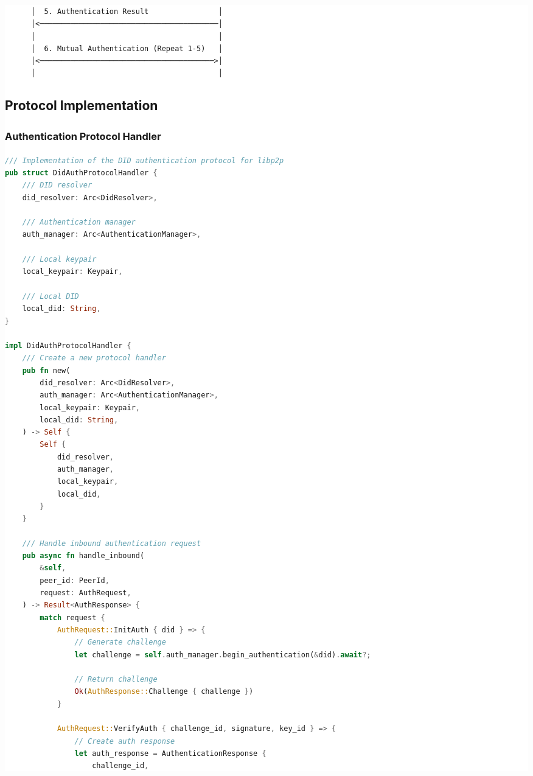 ```
      │  5. Authentication Result                │
      │<─────────────────────────────────────────│
      │                                          │
      │  6. Mutual Authentication (Repeat 1-5)   │
      │<────────────────────────────────────────>│
      │                                          │
```

## Protocol Implementation

### Authentication Protocol Handler

```rust
/// Implementation of the DID authentication protocol for libp2p
pub struct DidAuthProtocolHandler {
    /// DID resolver
    did_resolver: Arc<DidResolver>,
    
    /// Authentication manager
    auth_manager: Arc<AuthenticationManager>,
    
    /// Local keypair
    local_keypair: Keypair,
    
    /// Local DID
    local_did: String,
}

impl DidAuthProtocolHandler {
    /// Create a new protocol handler
    pub fn new(
        did_resolver: Arc<DidResolver>,
        auth_manager: Arc<AuthenticationManager>,
        local_keypair: Keypair,
        local_did: String,
    ) -> Self {
        Self {
            did_resolver,
            auth_manager,
            local_keypair,
            local_did,
        }
    }
    
    /// Handle inbound authentication request
    pub async fn handle_inbound(
        &self,
        peer_id: PeerId,
        request: AuthRequest,
    ) -> Result<AuthResponse> {
        match request {
            AuthRequest::InitAuth { did } => {
                // Generate challenge
                let challenge = self.auth_manager.begin_authentication(&did).await?;
                
                // Return challenge
                Ok(AuthResponse::Challenge { challenge })
            }
            
            AuthRequest::VerifyAuth { challenge_id, signature, key_id } => {
                // Create auth response
                let auth_response = AuthenticationResponse {
                    challenge_id,
```